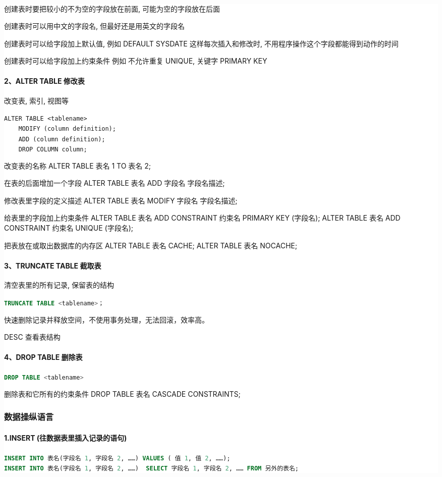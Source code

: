 创建表时要把较小的不为空的字段放在前面, 可能为空的字段放在后面

创建表时可以用中文的字段名, 但最好还是用英文的字段名

创建表时可以给字段加上默认值, 例如 DEFAULT SYSDATE
这样每次插入和修改时, 不用程序操作这个字段都能得到动作的时间

创建表时可以给字段加上约束条件
例如 不允许重复 UNIQUE, 关键字 PRIMARY KEY

#### 2、ALTER TABLE 修改表
改变表, 索引, 视图等

```SLQ
ALTER TABLE <tablename>
    MODIFY (column definition);
    ADD (column definition);
    DROP COLUMN column;
```

改变表的名称
ALTER TABLE 表名 1  TO 表名 2;

在表的后面增加一个字段
ALTER TABLE 表名 ADD 字段名 字段名描述;

修改表里字段的定义描述
ALTER TABLE 表名 MODIFY 字段名 字段名描述;

给表里的字段加上约束条件
ALTER TABLE 表名 ADD CONSTRAINT 约束名 PRIMARY KEY (字段名);
ALTER TABLE 表名 ADD CONSTRAINT 约束名 UNIQUE (字段名);

把表放在或取出数据库的内存区
ALTER TABLE 表名 CACHE;
ALTER TABLE 表名 NOCACHE;

#### 3、TRUNCATE TABLE 截取表
清空表里的所有记录, 保留表的结构
```SQL
TRUNCATE TABLE <tablename>；
```
快速删除记录并释放空间，不使用事务处理，无法回滚，效率高。

DESC <tablename>  查看表结构

#### 4、DROP TABLE 删除表
```SQL
DROP TABLE <tablename>
```

删除表和它所有的约束条件
DROP TABLE 表名 CASCADE CONSTRAINTS;

### 数据操纵语言
#### 1.INSERT  (往数据表里插入记录的语句)
```SQL
INSERT INTO 表名(字段名 1, 字段名 2, ……) VALUES ( 值 1, 值 2, ……);
INSERT INTO 表名(字段名 1, 字段名 2, ……)  SELECT 字段名 1, 字段名 2, …… FROM 另外的表名;
````
